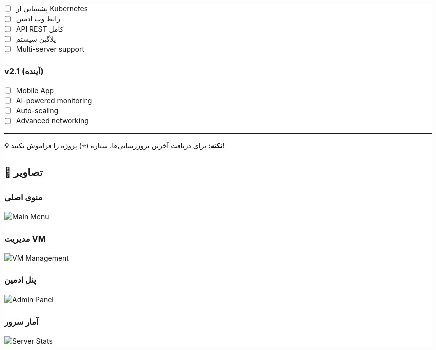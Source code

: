 - [ ] پشتیبانی از Kubernetes
- [ ] رابط وب ادمین
- [ ] API REST کامل
- [ ] پلاگین سیستم
- [ ] Multi-server support

### v2.1 (آینده)

- [ ] Mobile App
- [ ] AI-powered monitoring
- [ ] Auto-scaling
- [ ] Advanced networking

---

**💡 نکته:** برای دریافت آخرین بروزرسانی‌ها، ستاره (⭐) پروژه را فراموش نکنید!

## 📸 تصاویر

### منوی اصلی
![Main Menu](screenshots/main_menu.png)

### مدیریت VM
![VM Management](screenshots/vm_management.png)

### پنل ادمین
![Admin Panel](screenshots/admin_panel.png)

### آمار سرور
![Server Stats](screenshots/server_stats.png)
